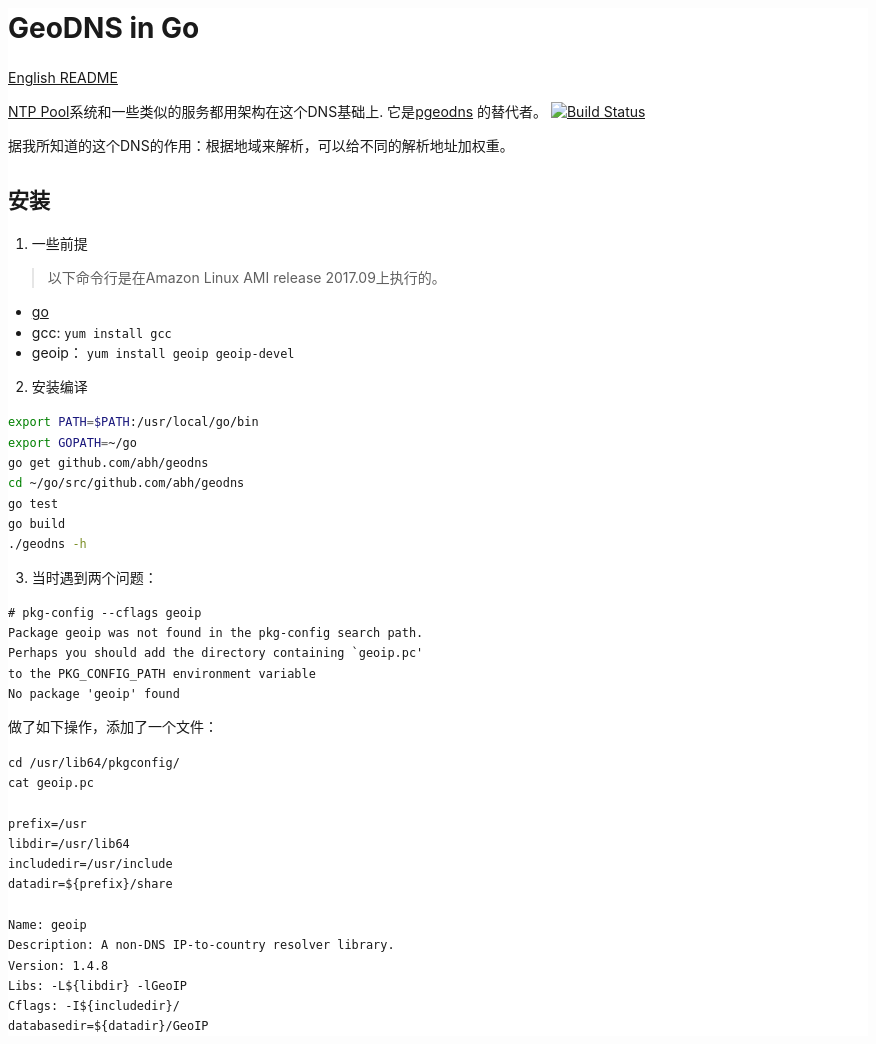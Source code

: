 # GeoDNS in Go

[English README](./README-EN.md)

[NTP Pool](http://www.pool.ntp.org/)系统和一些类似的服务都用架构在这个DNS基础上. 它是[pgeodns](http://github.com/abh/pgeodns) 的替代者。
[![Build Status](https://drone.io/github.com/abh/geodns/status.png)](https://drone.io/github.com/abh/geodns/latest)

据我所知道的这个DNS的作用：根据地域来解析，可以给不同的解析地址加权重。

## 安装

1. 一些前提

> 以下命令行是在Amazon Linux AMI release 2017.09上执行的。

* [go](http://code.google.com/p/go/downloads/list)
* gcc: `yum install gcc`
* geoip： `yum install geoip geoip-devel`

2. 安装编译

```sh
export PATH=$PATH:/usr/local/go/bin
export GOPATH=~/go
go get github.com/abh/geodns
cd ~/go/src/github.com/abh/geodns
go test
go build
./geodns -h
```

3. 当时遇到两个问题：

```
# pkg-config --cflags geoip
Package geoip was not found in the pkg-config search path.
Perhaps you should add the directory containing `geoip.pc'
to the PKG_CONFIG_PATH environment variable
No package 'geoip' found
```

做了如下操作，添加了一个文件：

```
cd /usr/lib64/pkgconfig/
cat geoip.pc 

prefix=/usr
libdir=/usr/lib64
includedir=/usr/include
datadir=${prefix}/share

Name: geoip
Description: A non-DNS IP-to-country resolver library.
Version: 1.4.8
Libs: -L${libdir} -lGeoIP
Cflags: -I${includedir}/
databasedir=${datadir}/GeoIP
```
